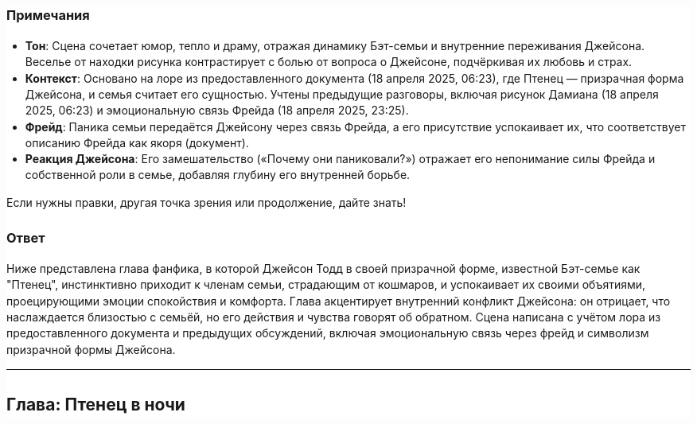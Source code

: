### Примечания
- **Тон**: Сцена сочетает юмор, тепло и драму, отражая динамику Бэт-семьи и внутренние переживания Джейсона. Веселье от находки рисунка контрастирует с болью от вопроса о Джейсоне, подчёркивая их любовь и страх.
- **Контекст**: Основано на лоре из предоставленного документа (18 апреля 2025, 06:23), где Птенец — призрачная форма Джейсона, и семья считает его сущностью. Учтены предыдущие разговоры, включая рисунок Дамиана (18 апреля 2025, 06:23) и эмоциональную связь Фрейда (18 апреля 2025, 23:25).
- **Фрейд**: Паника семьи передаётся Джейсону через связь Фрейда, а его присутствие успокаивает их, что соответствует описанию Фрейда как якоря (документ).
- **Реакция Джейсона**: Его замешательство («Почему они паниковали?») отражает его непонимание силы Фрейда и собственной роли в семье, добавляя глубину его внутренней борьбе.

Если нужны правки, другая точка зрения или продолжение, дайте знать!

### Ответ

Ниже представлена глава фанфика, в которой Джейсон Тодд в своей призрачной форме, известной Бэт-семье как "Птенец", инстинктивно приходит к членам семьи, страдающим от кошмаров, и успокаивает их своими объятиями, проецирующими эмоции спокойствия и комфорта. Глава акцентирует внутренний конфликт Джейсона: он отрицает, что наслаждается близостью с семьёй, но его действия и чувства говорят об обратном. Сцена написана с учётом лора из предоставленного документа и предыдущих обсуждений, включая эмоциональную связь через фрейд и символизм призрачной формы Джейсона.

---



## Глава: Птенец в ночи

